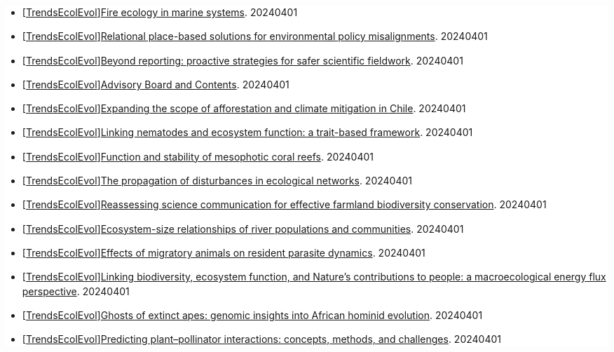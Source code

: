   - \[[TrendsEcolEvol](https://www.sciencedirect.com/journal/trends-in-ecology-and-evolution)\][Fire ecology in marine systems](https://www.sciencedirect.com/science/article/pii/S0169534723003324?dgcid=rss_sd_all).  	20240401

  - \[[TrendsEcolEvol](https://www.sciencedirect.com/journal/trends-in-ecology-and-evolution)\][Relational place-based solutions for environmental policy misalignments](https://www.sciencedirect.com/science/article/pii/S0169534724000016?dgcid=rss_sd_all).  	20240401

  - \[[TrendsEcolEvol](https://www.sciencedirect.com/journal/trends-in-ecology-and-evolution)\][Beyond reporting: proactive strategies for safer scientific fieldwork](https://www.sciencedirect.com/science/article/pii/S016953472400003X?dgcid=rss_sd_all).  	20240401

  - \[[TrendsEcolEvol](https://www.sciencedirect.com/journal/trends-in-ecology-and-evolution)\][Advisory Board and Contents](https://www.sciencedirect.com/science/article/pii/S0169534724000247?dgcid=rss_sd_all).  	20240401

  - \[[TrendsEcolEvol](https://www.sciencedirect.com/journal/trends-in-ecology-and-evolution)\][Expanding the scope of afforestation and climate mitigation in Chile](https://www.sciencedirect.com/science/article/pii/S0169534724000478?dgcid=rss_sd_all).  	20240401

  - \[[TrendsEcolEvol](https://www.sciencedirect.com/journal/trends-in-ecology-and-evolution)\][Linking nematodes and ecosystem function: a trait-based framework](https://www.sciencedirect.com/science/article/pii/S0169534724000399?dgcid=rss_sd_all).  	20240401

  - \[[TrendsEcolEvol](https://www.sciencedirect.com/journal/trends-in-ecology-and-evolution)\][Function and stability of mesophotic coral reefs](https://www.sciencedirect.com/science/article/pii/S0169534724000363?dgcid=rss_sd_all).  	20240401

  - \[[TrendsEcolEvol](https://www.sciencedirect.com/journal/trends-in-ecology-and-evolution)\][The propagation of disturbances in ecological networks](https://www.sciencedirect.com/science/article/pii/S016953472400034X?dgcid=rss_sd_all).  	20240401

  - \[[TrendsEcolEvol](https://www.sciencedirect.com/journal/trends-in-ecology-and-evolution)\][Reassessing science communication for effective farmland biodiversity conservation](https://www.sciencedirect.com/science/article/pii/S0169534724000326?dgcid=rss_sd_all).  	20240401

  - \[[TrendsEcolEvol](https://www.sciencedirect.com/journal/trends-in-ecology-and-evolution)\][Ecosystem-size relationships of river populations and communities](https://www.sciencedirect.com/science/article/pii/S0169534724000351?dgcid=rss_sd_all).  	20240401

  - \[[TrendsEcolEvol](https://www.sciencedirect.com/journal/trends-in-ecology-and-evolution)\][Effects of migratory animals on resident parasite dynamics](https://www.sciencedirect.com/science/article/pii/S0169534724000193?dgcid=rss_sd_all).  	20240401

  - \[[TrendsEcolEvol](https://www.sciencedirect.com/journal/trends-in-ecology-and-evolution)\][Linking biodiversity, ecosystem function, and Nature’s contributions to people: a macroecological energy flux perspective](https://www.sciencedirect.com/science/article/pii/S0169534724000041?dgcid=rss_sd_all).  	20240401

  - \[[TrendsEcolEvol](https://www.sciencedirect.com/journal/trends-in-ecology-and-evolution)\][Ghosts of extinct apes: genomic insights into African hominid evolution](https://www.sciencedirect.com/science/article/pii/S0169534723003476?dgcid=rss_sd_all).  	20240401

  - \[[TrendsEcolEvol](https://www.sciencedirect.com/journal/trends-in-ecology-and-evolution)\][Predicting plant–pollinator interactions: concepts, methods, and challenges](https://www.sciencedirect.com/science/article/pii/S0169534723003361?dgcid=rss_sd_all).  	20240401
